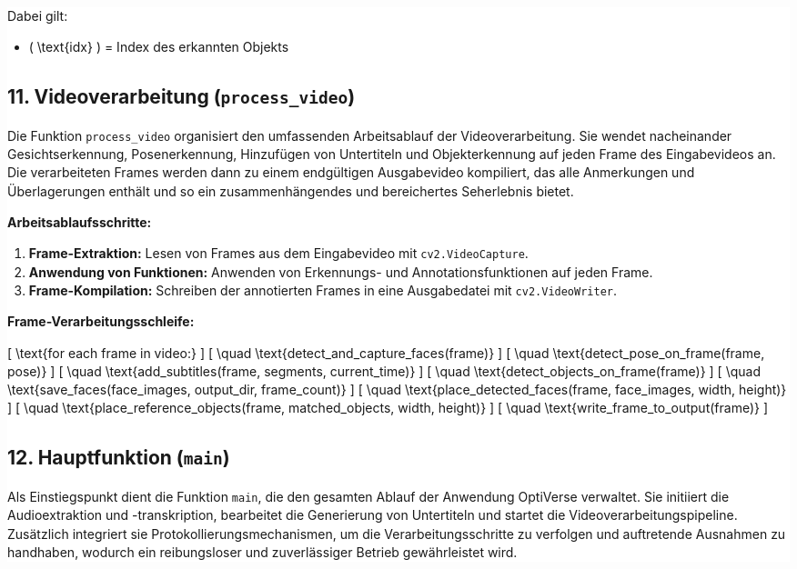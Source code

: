Dabei gilt:
- \( \text{idx} \) = Index des erkannten Objekts

## 11. **Videoverarbeitung (`process_video`)**

Die Funktion `process_video` organisiert den umfassenden Arbeitsablauf der Videoverarbeitung. Sie wendet nacheinander Gesichtserkennung, Posenerkennung, Hinzufügen von Untertiteln und Objekterkennung auf jeden Frame des Eingabevideos an. Die verarbeiteten Frames werden dann zu einem endgültigen Ausgabevideo kompiliert, das alle Anmerkungen und Überlagerungen enthält und so ein zusammenhängendes und bereichertes Seherlebnis bietet.

**Arbeitsablaufsschritte:**
1. **Frame-Extraktion:** Lesen von Frames aus dem Eingabevideo mit `cv2.VideoCapture`.
2. **Anwendung von Funktionen:** Anwenden von Erkennungs- und Annotationsfunktionen auf jeden Frame.
3. **Frame-Kompilation:** Schreiben der annotierten Frames in eine Ausgabedatei mit `cv2.VideoWriter`.

**Frame-Verarbeitungsschleife:**

\[
\text{for each frame in video:}
\]
\[
\quad \text{detect\_and\_capture\_faces(frame)}
\]
\[
\quad \text{detect\_pose\_on\_frame(frame, pose)}
\]
\[
\quad \text{add\_subtitles(frame, segments, current\_time)}
\]
\[
\quad \text{detect\_objects\_on\_frame(frame)}
\]
\[
\quad \text{save\_faces(face\_images, output\_dir, frame\_count)}
\]
\[
\quad \text{place\_detected\_faces(frame, face\_images, width, height)}
\]
\[
\quad \text{place\_reference\_objects(frame, matched\_objects, width, height)}
\]
\[
\quad \text{write\_frame\_to\_output(frame)}
\]

## 12. **Hauptfunktion (`main`)**

Als Einstiegspunkt dient die Funktion `main`, die den gesamten Ablauf der Anwendung OptiVerse verwaltet. Sie initiiert die Audioextraktion und -transkription, bearbeitet die Generierung von Untertiteln und startet die Videoverarbeitungspipeline. Zusätzlich integriert sie Protokollierungsmechanismen, um die Verarbeitungsschritte zu verfolgen und auftretende Ausnahmen zu handhaben, wodurch ein reibungsloser und zuverlässiger Betrieb gewährleistet wird.
